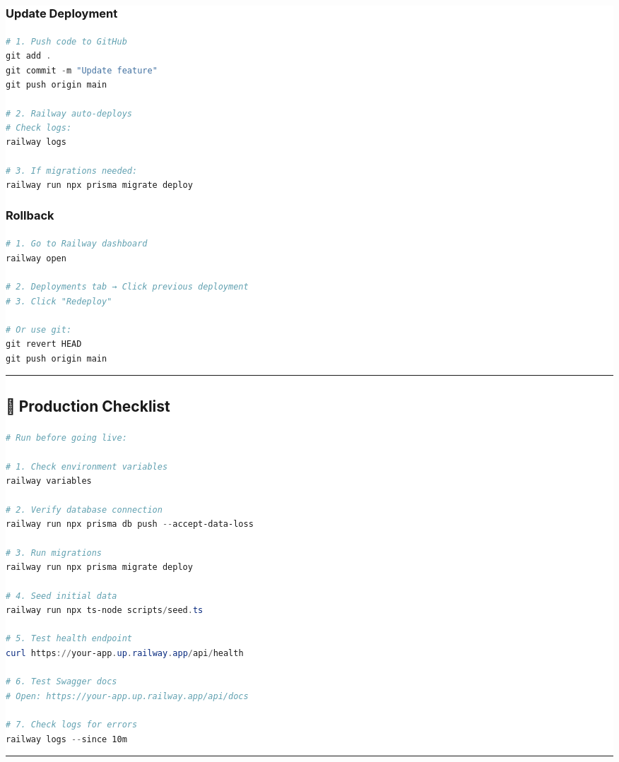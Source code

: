 ### Update Deployment
```powershell
# 1. Push code to GitHub
git add .
git commit -m "Update feature"
git push origin main

# 2. Railway auto-deploys
# Check logs:
railway logs

# 3. If migrations needed:
railway run npx prisma migrate deploy
```

### Rollback
```powershell
# 1. Go to Railway dashboard
railway open

# 2. Deployments tab → Click previous deployment
# 3. Click "Redeploy"

# Or use git:
git revert HEAD
git push origin main
```

---

## 🎯 Production Checklist

```powershell
# Run before going live:

# 1. Check environment variables
railway variables

# 2. Verify database connection
railway run npx prisma db push --accept-data-loss

# 3. Run migrations
railway run npx prisma migrate deploy

# 4. Seed initial data
railway run npx ts-node scripts/seed.ts

# 5. Test health endpoint
curl https://your-app.up.railway.app/api/health

# 6. Test Swagger docs
# Open: https://your-app.up.railway.app/api/docs

# 7. Check logs for errors
railway logs --since 10m
```

---